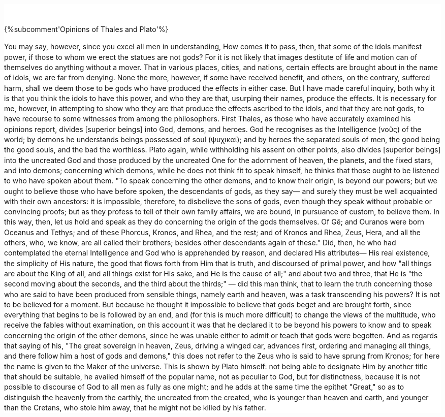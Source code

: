 
### &nbsp;

{%subcomment'Opinions of Thales and Plato'%}

You may say, however, since you excel all men in understanding, How comes it to pass, then, that some of the idols manifest power, if those to whom we erect the statues are not gods? For it is not likely that images destitute of life and motion can of themselves do anything without a mover. That in various places, cities, and nations, certain effects are brought about in the name of idols, we are far from denying. None the more, however, if some have received benefit, and others, on the contrary, suffered harm, shall we deem those to be gods who have produced the effects in either case. But I have made careful inquiry, both why it is that you think the idols to have this power, and who they are that, usurping their names, produce the effects. It is necessary for me, however, in attempting to show who they are that produce the effects ascribed to the idols, and that they are not gods, to have recourse to some witnesses from among the philosophers. First Thales, as those who have accurately examined his opinions report, divides [superior beings] into God, demons, and heroes. God he recognises as the Intelligence (νοῦς) of the world; by demons he understands beings possessed of soul (ψυχικαί); and by heroes the separated souls of men, the good being the good souls, and the bad the worthless. Plato again, while withholding his assent on other points, also divides [superior beings] into the uncreated God and those produced by the uncreated One for the adornment of heaven, the planets, and the fixed stars, and into demons; concerning which demons, while he does not think fit to speak himself, he thinks that those ought to be listened to who have spoken about them. "To speak concerning the other demons, and to know their origin, is beyond our powers; but we ought to believe those who have before spoken, the descendants of gods, as they say— and surely they must be well acquainted with their own ancestors: it is impossible, therefore, to disbelieve the sons of gods, even though they speak without probable or convincing proofs; but as they profess to tell of their own family affairs, we are bound, in pursuance of custom, to believe them. In this way, then, let us hold and speak as they do concerning the origin of the gods themselves. Of Gê; and Ouranos were born Oceanus and Tethys; and of these Phorcus, Kronos, and Rhea, and the rest; and of Kronos and Rhea, Zeus, Hera, and all the others, who, we know, are all called their brothers; besides other descendants again of these." Did, then, he who had contemplated the eternal Intelligence and God who is apprehended by reason, and declared His attributes— His real existence, the simplicity of His nature, the good that flows forth from Him that is truth, and discoursed of primal power, and how "all things are about the King of all, and all things exist for His sake, and He is the cause of all;" and about two and three, that He is "the second moving about the seconds, and the third about the thirds;" — did this man think, that to learn the truth concerning those who are said to have been produced from sensible things, namely earth and heaven, was a task transcending his powers? It is not to be believed for a moment. But because he thought it impossible to believe that gods beget and are brought forth, since everything that begins to be is followed by an end, and (for this is much more difficult) to change the views of the multitude, who receive the fables without examination, on this account it was that he declared it to be beyond his powers to know and to speak concerning the origin of the other demons, since he was unable either to admit or teach that gods were begotten. And as regards that saying of his, "The great sovereign in heaven, Zeus, driving a winged car, advances first, ordering and managing all things, and there follow him a host of gods and demons," this does not refer to the Zeus who is said to have sprung from Kronos; for here the name is given to the Maker of the universe. This is shown by Plato himself: not being able to designate Him by another title that should be suitable, he availed himself of the popular name, not as peculiar to God, but for distinctness, because it is not possible to discourse of God to all men as fully as one might; and he adds at the same time the epithet "Great," so as to distinguish the heavenly from the earthly, the uncreated from the created, who is younger than heaven and earth, and younger than the Cretans, who stole him away, that he might not be killed by his father.
